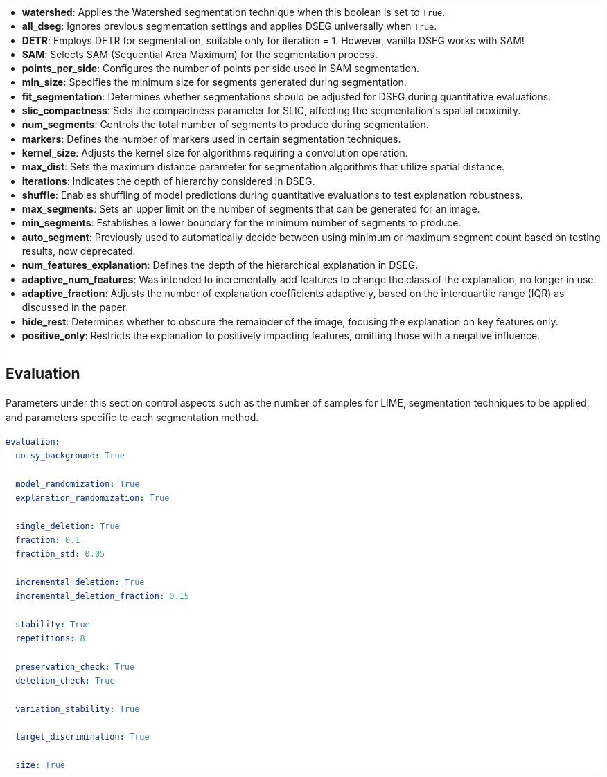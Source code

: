 - **watershed**: Applies the Watershed segmentation technique when this boolean is set to `True`.
- **all_dseg**: Ignores previous segmentation settings and applies DSEG universally when `True`.
- **DETR**: Employs DETR for segmentation, suitable only for iteration = 1. However, vanilla DSEG works with SAM!
- **SAM**: Selects SAM (Sequential Area Maximum) for the segmentation process.
- **points_per_side**: Configures the number of points per side used in SAM segmentation.
- **min_size**: Specifies the minimum size for segments generated during segmentation.
- **fit_segmentation**: Determines whether segmentations should be adjusted for DSEG during quantitative evaluations.
- **slic_compactness**: Sets the compactness parameter for SLIC, affecting the segmentation's spatial proximity.
- **num_segments**: Controls the total number of segments to produce during segmentation.
- **markers**: Defines the number of markers used in certain segmentation techniques.
- **kernel_size**: Adjusts the kernel size for algorithms requiring a convolution operation.
- **max_dist**: Sets the maximum distance parameter for segmentation algorithms that utilize spatial distance.
- **iterations**: Indicates the depth of hierarchy considered in DSEG.
- **shuffle**: Enables shuffling of model predictions during quantitative evaluations to test explanation robustness.
- **max_segments**: Sets an upper limit on the number of segments that can be generated for an image.
- **min_segments**: Establishes a lower boundary for the minimum number of segments to produce.
- **auto_segment**: Previously used to automatically decide between using minimum or maximum segment count based on testing results, now deprecated.
- **num_features_explanation**: Defines the depth of the hierarchical explanation in DSEG.
- **adaptive_num_features**: Was intended to incrementally add features to change the class of the explanation, no longer in use.
- **adaptive_fraction**: Adjusts the number of explanation coefficients adaptively, based on the interquartile range (IQR) as discussed in the paper.
- **hide_rest**: Determines whether to obscure the remainder of the image, focusing the explanation on key features only.
- **positive_only**: Restricts the explanation to positively impacting features, omitting those with a negative influence.

## Evaluation

Parameters under this section control aspects such as the number of samples for LIME, segmentation techniques to be applied, and parameters specific to each segmentation method.

```yaml
evaluation:
  noisy_background: True

  model_randomization: True
  explanation_randomization: True

  single_deletion: True
  fraction: 0.1
  fraction_std: 0.05

  incremental_deletion: True
  incremental_deletion_fraction: 0.15

  stability: True
  repetitions: 8

  preservation_check: True
  deletion_check: True

  variation_stability: True

  target_discrimination: True

  size: True
```